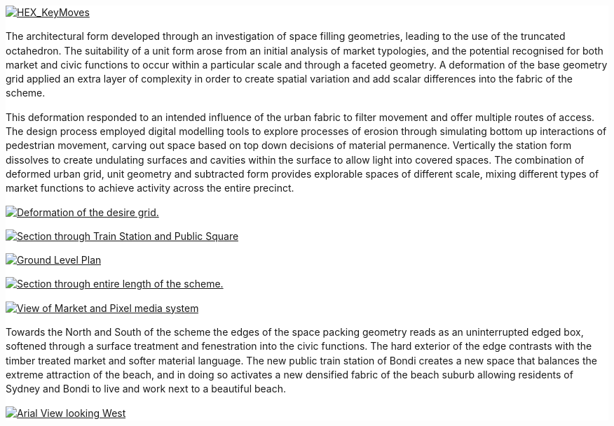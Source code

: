 <a title="HEX_KeyMoves by ChrisBamborough, on Flickr" href="https://www.flickr.com/photos/chrisbamborough/6639402953/"><img src="https://farm8.staticflickr.com/7019/6639402953_c46fd51165_z.jpg" alt="HEX_KeyMoves" width="750" height="453" /></a>

The architectural form developed through an investigation of space filling geometries, leading to the use of the truncated octahedron. The suitability of a unit form arose from an initial analysis of market typologies, and the potential recognised for both market and civic functions to occur within a particular scale and through a faceted geometry. A deformation of the base geometry grid applied an extra layer of complexity in order to create spatial variation and add scalar differences into the fabric of the scheme.

This deformation responded to an intended influence of the urban fabric to filter movement and offer multiple routes of access. The design process employed digital modelling tools to explore processes of erosion through simulating bottom up interactions of pedestrian movement, carving out space based on top down decisions of material permanence. Vertically the station form dissolves to create undulating surfaces and cavities within the surface to allow light into covered spaces. The combination of deformed urban grid, unit geometry and subtracted form provides explorable spaces of different scale, mixing different types of market functions to achieve activity across the entire precinct.

<a title="HEX_GridWarp by ChrisBamborough, on Flickr" href="https://www.flickr.com/photos/chrisbamborough/6639398383/"><img src="https://farm8.staticflickr.com/7021/6639398383_4bc5be94eb_z.jpg" alt="Deformation of the desire grid." width="750" height="453" /></a>

<a title="HEX_ShortSection by ChrisBamborough, on Flickr" href="https://www.flickr.com/photos/chrisbamborough/6639426281/"><img src="https://farm8.staticflickr.com/7159/6639426281_38baf4584b_z.jpg" alt="Section through Train Station and Public Square" width="750" height="574" /></a>

<a title="HEX_Plan by ChrisBamborough, on Flickr" href="https://www.flickr.com/photos/chrisbamborough/6639409855/"><img src="https://farm8.staticflickr.com/7011/6639409855_9c82bb4ee9_z.jpg" alt="Ground Level Plan" width="750" height="228" /></a>

<a title="HEX_LongSection by ChrisBamborough, on Flickr" href="https://www.flickr.com/photos/chrisbamborough/6639422965/"><img src="https://farm8.staticflickr.com/7015/6639422965_d215be58d4_z.jpg" alt="Section through entire length of the scheme." width="750" height="192" /></a>

<a title="HEX_Market by ChrisBamborough, on Flickr" href="https://www.flickr.com/photos/chrisbamborough/6639453593/"><img src="https://farm8.staticflickr.com/7164/6639453593_9498b0377a_z.jpg" alt="View of Market and Pixel media system" width="750" height="384" /></a>

Towards the North and South of the scheme the edges of the space packing geometry reads as an uninterrupted edged box, softened through a surface treatment and fenestration into the civic functions. The hard exterior of the edge contrasts with the timber treated market and softer material language. The new public train station of Bondi creates a new space that balances the extreme attraction of the beach, and in doing so activates a new densified fabric of the beach suburb allowing residents of Sydney and Bondi to live and work next to a beautiful beach.

<a title="HEX_ArielView by ChrisBamborough, on Flickr" href="https://www.flickr.com/photos/chrisbamborough/6639422127/"><img src="https://farm8.staticflickr.com/7031/6639422127_052c12fd61_z.jpg" alt="Arial View looking West" width="750" height="384" /></a>
